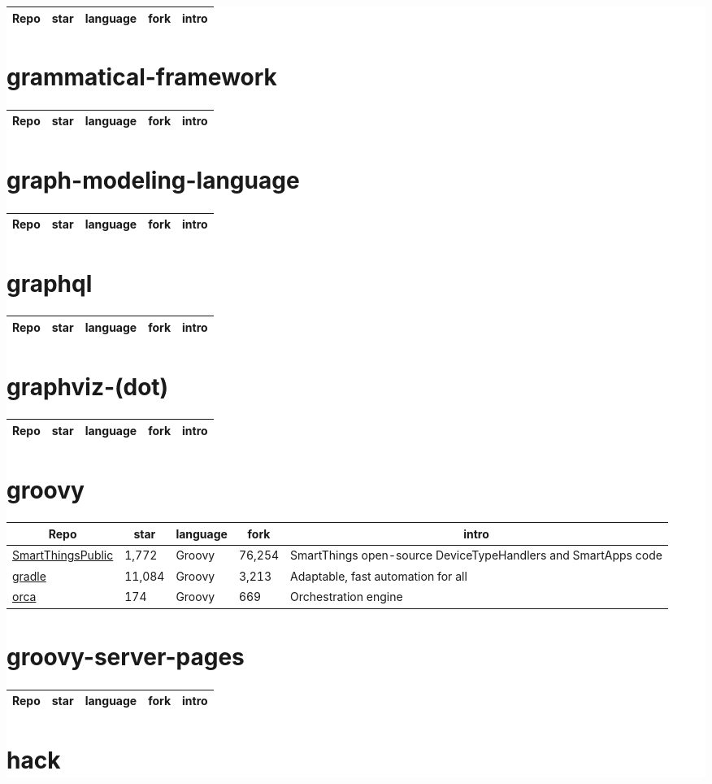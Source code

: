 Repo|star|language|fork|intro
-|-|-|-|-



# grammatical-framework

Repo|star|language|fork|intro
-|-|-|-|-



# graph-modeling-language

Repo|star|language|fork|intro
-|-|-|-|-



# graphql

Repo|star|language|fork|intro
-|-|-|-|-



# graphviz-(dot)

Repo|star|language|fork|intro
-|-|-|-|-



# groovy

Repo|star|language|fork|intro
-|-|-|-|-
[SmartThingsPublic](https://github.com/SmartThingsCommunity/SmartThingsPublic)|1,772|Groovy|76,254|SmartThings open-source DeviceTypeHandlers and SmartApps code
[gradle](https://github.com/gradle/gradle)|11,084|Groovy|3,213|Adaptable, fast automation for all
[orca](https://github.com/spinnaker/orca)|174|Groovy|669|Orchestration engine


# groovy-server-pages

Repo|star|language|fork|intro
-|-|-|-|-



# hack
